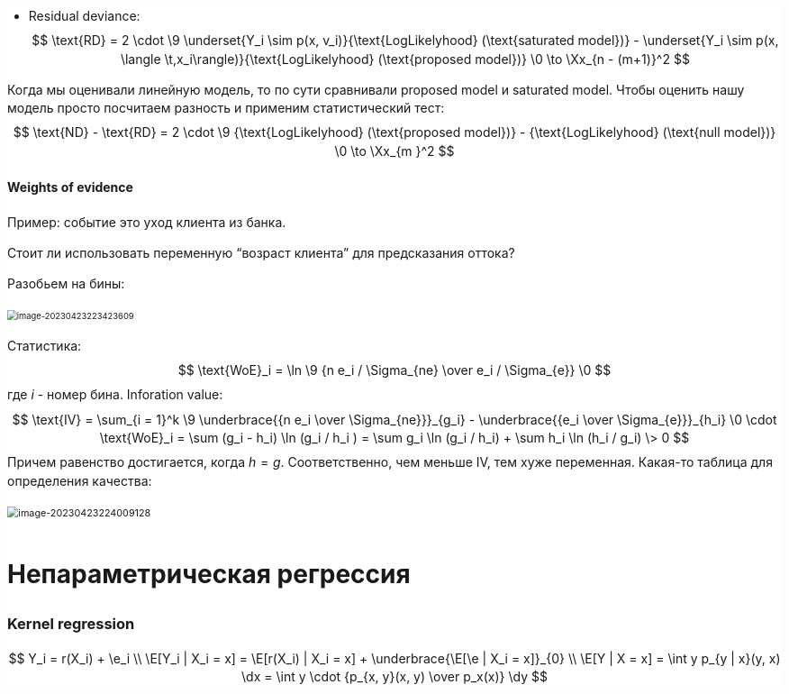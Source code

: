 * Residual deviance:
  $$
  \text{RD} = 2 \cdot \9 
  \underset{Y_i \sim p(x, v_i)}{\text{LogLikelyhood} (\text{saturated model})} -
  \underset{Y_i \sim p(x, \langle \t,x_i\rangle)}{\text{LogLikelyhood} (\text{proposed model})}
  \0 
  \to \Xx_{n - (m+1)}^2
  $$

Когда мы оценивали линейную модель, то по сути сравнивали proposed model и saturated model. Чтобы оценить нашу модель просто посчитаем разность и применим статистический тест:
$$
\text{ND} - \text{RD} = 2 \cdot \9 
{\text{LogLikelyhood} (\text{proposed model})} -
{\text{LogLikelyhood} (\text{null model})}
\0 
\to \Xx_{m }^2
$$

#### Weights of evidence 

Пример: событие это уход клиента из банка. 

Стоит ли использовать переменную “возраст клиента” для предсказания оттока?

Разобьем на бины:

<img src="/home/alexkkir/AIM/matstat/classes/assets/image-20230423223423609.png" alt="image-20230423223423609" style="zoom:67%;" />

Статистика:
$$
\text{WoE}_i = \ln \9 {n e_i / \Sigma_{ne} \over e_i / \Sigma_{e}} \0
$$
где $i$ - номер бина. Inforation value:
$$
\text{IV} = \sum_{i = 1}^k \9 \underbrace{{n e_i \over \Sigma_{ne}}}_{g_i} - \underbrace{{e_i \over \Sigma_{e}}}_{h_i} \0 \cdot \text{WoE}_i = \sum (g_i - h_i) \ln (g_i / h_i ) = \sum g_i \ln (g_i / h_i) + \sum h_i \ln (h_i / g_i) \> 0
$$
Причем равенство достигается, когда $h = g$. Соответственно, чем меньше IV, тем хуже переменная. Какая-то таблица для определения качества:

<img src="/home/alexkkir/AIM/matstat/classes/assets/image-20230423224009128.png" alt="image-20230423224009128" style="zoom:77%;" />

# Непараметрическая регрессия

### Kernel regression

$$
Y_i = r(X_i) + \e_i \\
\E[Y_i | X_i = x] = \E[r(X_i) | X_i = x] + \underbrace{\E[\e | X_i = x]}_{0} \\
\E[Y | X = x] = \int y p_{y | x}(y, x) \dx = \int y \cdot {p_{x, y}(x, y) \over p_x(x)} \dy 
$$
